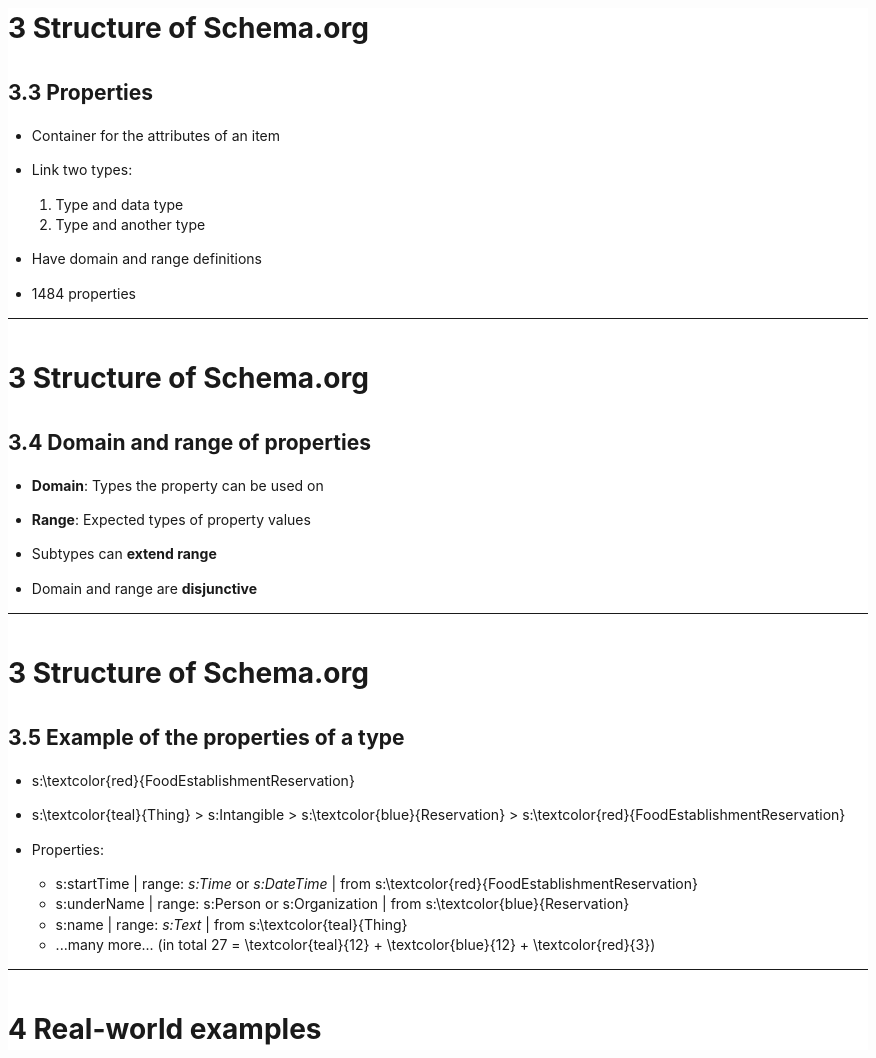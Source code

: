 
# 3 Structure of Schema.org

## 3.3 Properties

* Container for the attributes of an item

* Link two types:
  1. Type and data type
  2. Type and another type

* Have domain and range definitions

* 1484 properties

---

# 3 Structure of Schema.org

## 3.4 Domain and range of properties

* **Domain**: Types the property can be used on

* **Range**: Expected types of property values

* Subtypes can **extend range**

* Domain and range are **disjunctive**

---

# 3 Structure of Schema.org

## 3.5 Example of the properties of a type

* s:\textcolor{red}{FoodEstablishmentReservation}

* s:\textcolor{teal}{Thing} > s:Intangible > s:\textcolor{blue}{Reservation} > s:\textcolor{red}{FoodEstablishmentReservation}

* Properties:
  * s:startTime | range: *s:Time* or *s:DateTime* | from s:\textcolor{red}{FoodEstablishmentReservation}
  * s:underName | range: s:Person or s:Organization | from s:\textcolor{blue}{Reservation}
  * s:name | range: *s:Text* | from s:\textcolor{teal}{Thing}
  * ...many more... (in total 27 = \textcolor{teal}{12} + \textcolor{blue}{12} + \textcolor{red}{3})

---

# 4 Real-world examples
